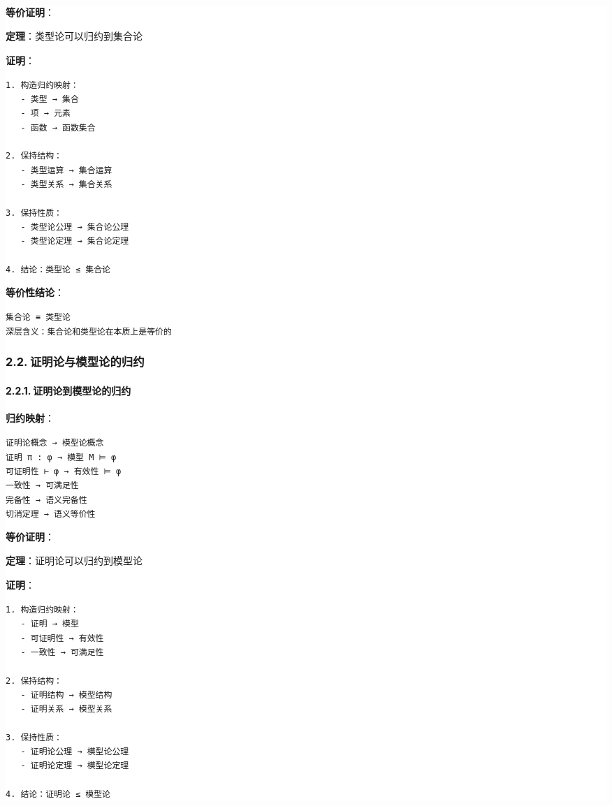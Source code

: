 **等价证明**：

**定理**：类型论可以归约到集合论

**证明**：

```text
1. 构造归约映射：
   - 类型 → 集合
   - 项 → 元素
   - 函数 → 函数集合

2. 保持结构：
   - 类型运算 → 集合运算
   - 类型关系 → 集合关系

3. 保持性质：
   - 类型论公理 → 集合论公理
   - 类型论定理 → 集合论定理

4. 结论：类型论 ≤ 集合论
```

**等价性结论**：

```text
集合论 ≡ 类型论
深层含义：集合论和类型论在本质上是等价的
```

### 2.2. 证明论与模型论的归约

#### 2.2.1. 证明论到模型论的归约

**归约映射**：

```text
证明论概念 → 模型论概念
证明 π : φ → 模型 M ⊨ φ
可证明性 ⊢ φ → 有效性 ⊨ φ
一致性 → 可满足性
完备性 → 语义完备性
切消定理 → 语义等价性
```

**等价证明**：

**定理**：证明论可以归约到模型论

**证明**：

```text
1. 构造归约映射：
   - 证明 → 模型
   - 可证明性 → 有效性
   - 一致性 → 可满足性

2. 保持结构：
   - 证明结构 → 模型结构
   - 证明关系 → 模型关系

3. 保持性质：
   - 证明论公理 → 模型论公理
   - 证明论定理 → 模型论定理

4. 结论：证明论 ≤ 模型论
```
